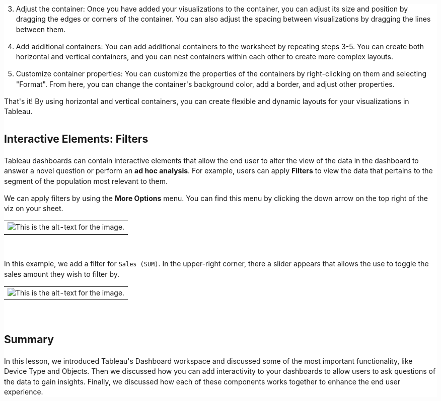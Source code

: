 3. Adjust the container: Once you have added your visualizations to the container, you can adjust its size and position by dragging the edges or corners of the container. You can also adjust the spacing between visualizations by dragging the lines between them.

4. Add additional containers: You can add additional containers to the worksheet by repeating steps 3-5. You can create both horizontal and vertical containers, and you can nest containers within each other to create more complex layouts.

5. Customize container properties: You can customize the properties of the containers by right-clicking on them and selecting "Format". From here, you can change the container's background color, add a border, and adjust other properties.

That's it! By using horizontal and vertical containers, you can create flexible and dynamic layouts for your visualizations in Tableau.

## Interactive Elements: Filters
Tableau dashboards can contain interactive elements that allow the end user to alter the view of the data in the dashboard to answer a novel question or perform an **ad hoc analysis**. For example, users can apply **Filters** to view the data that pertains to the segment of the population most relevant to them.

We can apply filters by using the **More Options** menu. You can find this menu by clicking the down arrow on the top right of the viz on your sheet.

<div>
    <center>
<table><tr><td>
<img src="https://curriculum-content.s3.amazonaws.com/data-science/images/v3/tableau/tableau/7_dashboard_basics/more-options-2.png" alt="This is the alt-text for the image." style="width: 700px;"/>
</td></tr></table>
    </center> </div>
<br>

In this example, we add a filter for `Sales (SUM)`. In the upper-right corner, there a slider appears that allows the use to toggle the sales amount they wish to filter by.

<div>
    <center>
<table><tr><td>
<img src="https://curriculum-content.s3.amazonaws.com/data-science/images/v3/tableau/tableau/7_dashboard_basics/slider.png" alt="This is the alt-text for the image." style="width: 700px;"/>
</td></tr></table>
    </center> </div>
<br>

## Summary
In this lesson, we introduced Tableau's Dashboard workspace and discussed some of the most important functionality, like Device Type and Objects. Then we discussed how you can add interactivity to your dashboards to allow users to ask questions of the data to gain insights. Finally, we discussed how each of these components works together to enhance the end user experience.
